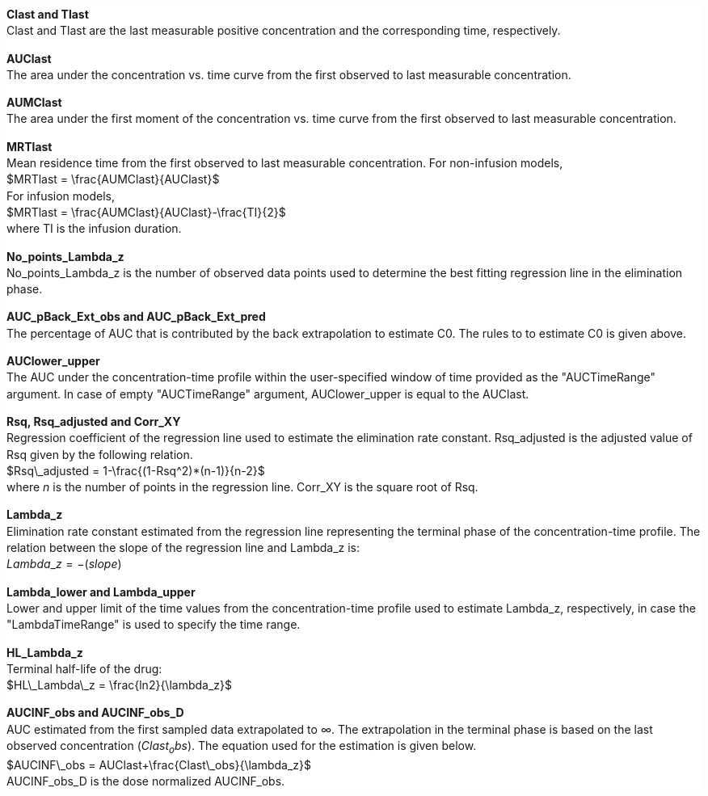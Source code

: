 **Clast and Tlast**  
Clast and Tlast are the last measurable positive concentration and the corresponding time, respectively.

**AUClast**  
The area under the concentration vs. time curve from the first observed to last measurable concentration.

**AUMClast**  
The area under the first moment of the concentration vs. time curve from the first observed to last measurable concentration.

**MRTlast**  
Mean residence time from the first observed to last measurable concentration. For non-infusion models,  
$MRTlast = \frac{AUMClast}{AUClast}$  
For infusion models,  
$MRTlast = \frac{AUMClast}{AUClast}-\frac{TI}{2}$  
where TI is the infusion duration.

**No_points_Lambda_z**  
No_points_Lambda_z is the number of observed data points used to determine the best fitting regression line in the elimination phase.

**AUC_pBack_Ext_obs and AUC_pBack_Ext_pred**  
The percentage of AUC that is contributed by the back extrapolation to estimate C0. The rules to to estimate C0 is given above.

**AUClower_upper**  
The AUC under the concentration-time profile within the user-specified window of time provided as the "AUCTimeRange" argument. In case of empty "AUCTimeRange" argument, AUClower_upper is equal to the AUClast.

**Rsq, Rsq_adjusted and Corr_XY**  
Regression coefficient of the regression line used to estimate the elimination rate constant. Rsq_adjusted is the adjusted value of Rsq given by the following relation.  
$Rsq\_adjusted = 1-\frac{(1-Rsq^2)*(n-1)}{n-2}$  
where *n* is the number of points in the regression line. Corr_XY is the square root of Rsq.

**Lambda_z**  
Elimination rate constant estimated from the regression line representing the terminal phase of the concentration-time profile. The relation between the slope of the regression line and Lambda_z is:  
$Lambda\_z = -(slope)$

**Lambda_lower and Lambda_upper**  
Lower and upper limit of the time values from the concentration-time profile used to estimate Lambda_z, respectively, in case the "LambdaTimeRange" is used to specify the time range.

**HL_Lambda_z**  
Terminal half-life of the drug:  
$HL\_Lambda\_z = \frac{ln2}{\lambda_z}$

**AUCINF_obs and AUCINF_obs_D**  
AUC estimated from the first sampled data extrapolated to ${\infty}$. The extrapolation in the terminal phase is based on the last observed concentration (${Clast_obs}$). The equation used for the estimation is given below.  
$AUCINF\_obs = AUClast+\frac{Clast\_obs}{\lambda_z}$  
AUCINF_obs_D is the dose normalized AUCINF_obs.
